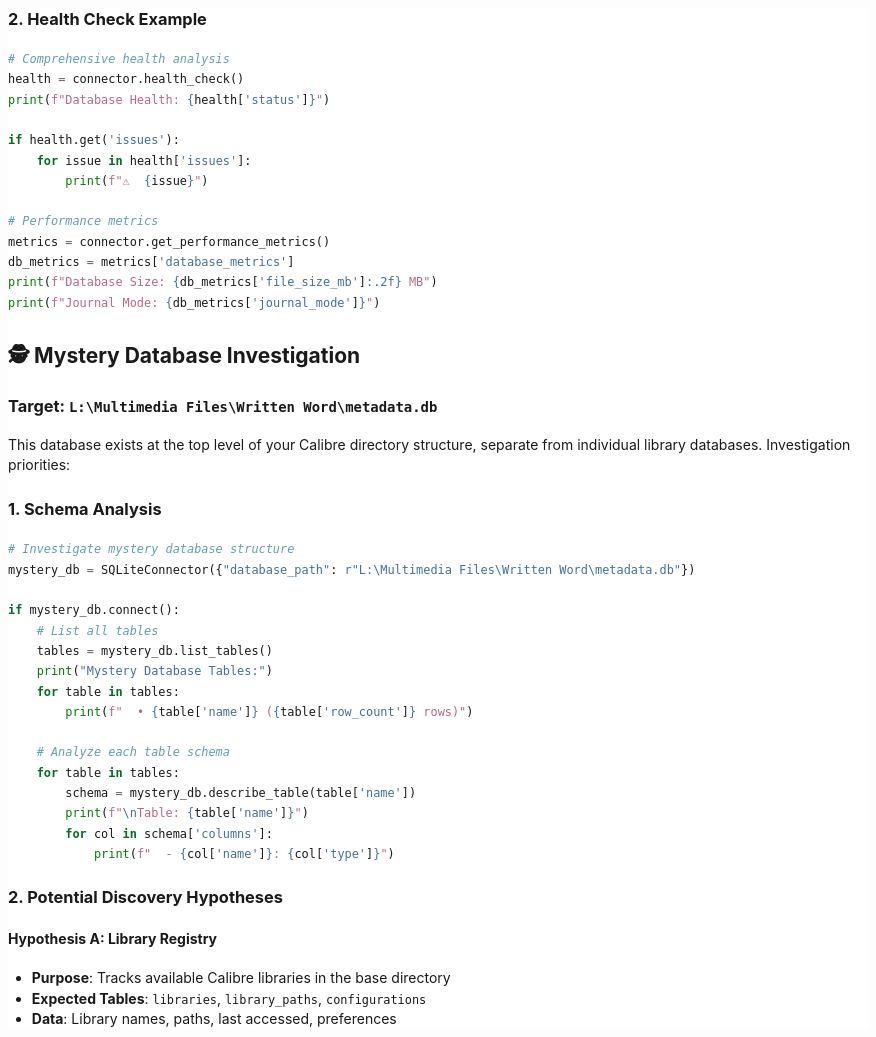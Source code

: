 ```python
```

### 2. Health Check Example
```python
# Comprehensive health analysis
health = connector.health_check()
print(f"Database Health: {health['status']}")

if health.get('issues'):
    for issue in health['issues']:
        print(f"⚠️  {issue}")

# Performance metrics
metrics = connector.get_performance_metrics()
db_metrics = metrics['database_metrics']
print(f"Database Size: {db_metrics['file_size_mb']:.2f} MB")
print(f"Journal Mode: {db_metrics['journal_mode']}")
```

## 🕵️ Mystery Database Investigation

### Target: `L:\Multimedia Files\Written Word\metadata.db`

This database exists at the top level of your Calibre directory structure, separate from individual library databases. Investigation priorities:

### 1. Schema Analysis
```python
# Investigate mystery database structure
mystery_db = SQLiteConnector({"database_path": r"L:\Multimedia Files\Written Word\metadata.db"})

if mystery_db.connect():
    # List all tables
    tables = mystery_db.list_tables()
    print("Mystery Database Tables:")
    for table in tables:
        print(f"  • {table['name']} ({table['row_count']} rows)")
    
    # Analyze each table schema
    for table in tables:
        schema = mystery_db.describe_table(table['name'])
        print(f"\nTable: {table['name']}")
        for col in schema['columns']:
            print(f"  - {col['name']}: {col['type']}")
```

### 2. Potential Discovery Hypotheses

#### Hypothesis A: Library Registry
- **Purpose**: Tracks available Calibre libraries in the base directory
- **Expected Tables**: `libraries`, `library_paths`, `configurations`
- **Data**: Library names, paths, last accessed, preferences
